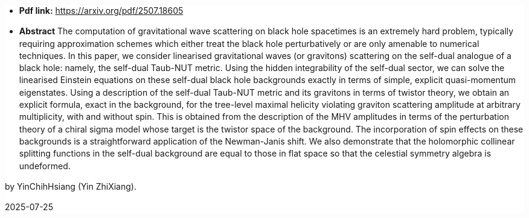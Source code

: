  - **Pdf link:** https://arxiv.org/pdf/2507.18605

 - **Abstract**
 The computation of gravitational wave scattering on black hole spacetimes is an extremely hard problem, typically requiring approximation schemes which either treat the black hole perturbatively or are only amenable to numerical techniques. In this paper, we consider linearised gravitational waves (or gravitons) scattering on the self-dual analogue of a black hole: namely, the self-dual Taub-NUT metric. Using the hidden integrability of the self-dual sector, we can solve the linearised Einstein equations on these self-dual black hole backgrounds exactly in terms of simple, explicit quasi-momentum eigenstates. Using a description of the self-dual Taub-NUT metric and its gravitons in terms of twistor theory, we obtain an explicit formula, exact in the background, for the tree-level maximal helicity violating graviton scattering amplitude at arbitrary multiplicity, with and without spin. This is obtained from the description of the MHV amplitudes in terms of the perturbation theory of a chiral sigma model whose target is the twistor space of the background. The incorporation of spin effects on these backgrounds is a straightforward application of the Newman-Janis shift. We also demonstrate that the holomorphic collinear splitting functions in the self-dual background are equal to those in flat space so that the celestial symmetry algebra is undeformed.



by YinChihHsiang (Yin ZhiXiang). 


2025-07-25
